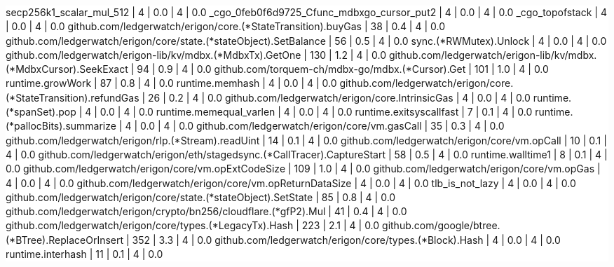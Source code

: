 secp256k1_scalar_mul_512                                                              |      4 |   0.0 |    4 |   0.0
_cgo_0feb0f6d9725_Cfunc_mdbxgo_cursor_put2                                            |      4 |   0.0 |    4 |   0.0
_cgo_topofstack                                                                       |      4 |   0.0 |    4 |   0.0
github.com/ledgerwatch/erigon/core.(*StateTransition).buyGas                          |     38 |   0.4 |    4 |   0.0
github.com/ledgerwatch/erigon/core/state.(*stateObject).SetBalance                    |     56 |   0.5 |    4 |   0.0
sync.(*RWMutex).Unlock                                                                |      4 |   0.0 |    4 |   0.0
github.com/ledgerwatch/erigon-lib/kv/mdbx.(*MdbxTx).GetOne                            |    130 |   1.2 |    4 |   0.0
github.com/ledgerwatch/erigon-lib/kv/mdbx.(*MdbxCursor).SeekExact                     |     94 |   0.9 |    4 |   0.0
github.com/torquem-ch/mdbx-go/mdbx.(*Cursor).Get                                      |    101 |   1.0 |    4 |   0.0
runtime.growWork                                                                      |     87 |   0.8 |    4 |   0.0
runtime.memhash                                                                       |      4 |   0.0 |    4 |   0.0
github.com/ledgerwatch/erigon/core.(*StateTransition).refundGas                       |     26 |   0.2 |    4 |   0.0
github.com/ledgerwatch/erigon/core.IntrinsicGas                                       |      4 |   0.0 |    4 |   0.0
runtime.(*spanSet).pop                                                                |      4 |   0.0 |    4 |   0.0
runtime.memequal_varlen                                                               |      4 |   0.0 |    4 |   0.0
runtime.exitsyscallfast                                                               |      7 |   0.1 |    4 |   0.0
runtime.(*pallocBits).summarize                                                       |      4 |   0.0 |    4 |   0.0
github.com/ledgerwatch/erigon/core/vm.gasCall                                         |     35 |   0.3 |    4 |   0.0
github.com/ledgerwatch/erigon/rlp.(*Stream).readUint                                  |     14 |   0.1 |    4 |   0.0
github.com/ledgerwatch/erigon/core/vm.opCall                                          |     10 |   0.1 |    4 |   0.0
github.com/ledgerwatch/erigon/eth/stagedsync.(*CallTracer).CaptureStart               |     58 |   0.5 |    4 |   0.0
runtime.walltime1                                                                     |      8 |   0.1 |    4 |   0.0
github.com/ledgerwatch/erigon/core/vm.opExtCodeSize                                   |    109 |   1.0 |    4 |   0.0
github.com/ledgerwatch/erigon/core/vm.opGas                                           |      4 |   0.0 |    4 |   0.0
github.com/ledgerwatch/erigon/core/vm.opReturnDataSize                                |      4 |   0.0 |    4 |   0.0
tlb_is_not_lazy                                                                       |      4 |   0.0 |    4 |   0.0
github.com/ledgerwatch/erigon/core/state.(*stateObject).SetState                      |     85 |   0.8 |    4 |   0.0
github.com/ledgerwatch/erigon/crypto/bn256/cloudflare.(*gfP2).Mul                     |     41 |   0.4 |    4 |   0.0
github.com/ledgerwatch/erigon/core/types.(*LegacyTx).Hash                             |    223 |   2.1 |    4 |   0.0
github.com/google/btree.(*BTree).ReplaceOrInsert                                      |    352 |   3.3 |    4 |   0.0
github.com/ledgerwatch/erigon/core/types.(*Block).Hash                                |      4 |   0.0 |    4 |   0.0
runtime.interhash                                                                     |     11 |   0.1 |    4 |   0.0
